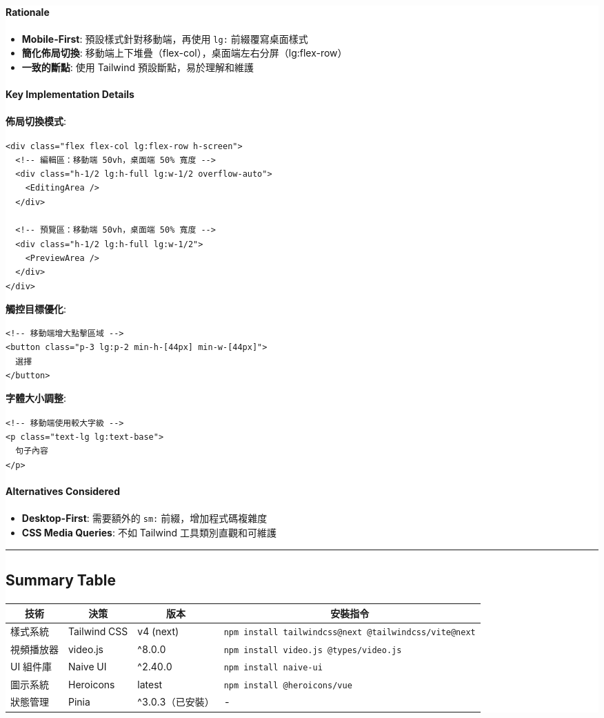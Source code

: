 #### Rationale
- **Mobile-First**: 預設樣式針對移動端，再使用 `lg:` 前綴覆寫桌面樣式
- **簡化佈局切換**: 移動端上下堆疊（flex-col），桌面端左右分屏（lg:flex-row）
- **一致的斷點**: 使用 Tailwind 預設斷點，易於理解和維護

#### Key Implementation Details

**佈局切換模式**:
```vue
<div class="flex flex-col lg:flex-row h-screen">
  <!-- 編輯區：移動端 50vh，桌面端 50% 寬度 -->
  <div class="h-1/2 lg:h-full lg:w-1/2 overflow-auto">
    <EditingArea />
  </div>

  <!-- 預覽區：移動端 50vh，桌面端 50% 寬度 -->
  <div class="h-1/2 lg:h-full lg:w-1/2">
    <PreviewArea />
  </div>
</div>
```

**觸控目標優化**:
```vue
<!-- 移動端增大點擊區域 -->
<button class="p-3 lg:p-2 min-h-[44px] min-w-[44px]">
  選擇
</button>
```

**字體大小調整**:
```vue
<!-- 移動端使用較大字級 -->
<p class="text-lg lg:text-base">
  句子內容
</p>
```

#### Alternatives Considered
- **Desktop-First**: 需要額外的 `sm:` 前綴，增加程式碼複雜度
- **CSS Media Queries**: 不如 Tailwind 工具類別直觀和可維護

---

## Summary Table

| 技術 | 決策 | 版本 | 安裝指令 |
|------|------|------|----------|
| 樣式系統 | Tailwind CSS | v4 (next) | `npm install tailwindcss@next @tailwindcss/vite@next` |
| 視頻播放器 | video.js | ^8.0.0 | `npm install video.js @types/video.js` |
| UI 組件庫 | Naive UI | ^2.40.0 | `npm install naive-ui` |
| 圖示系統 | Heroicons | latest | `npm install @heroicons/vue` |
| 狀態管理 | Pinia | ^3.0.3（已安裝） | - |
